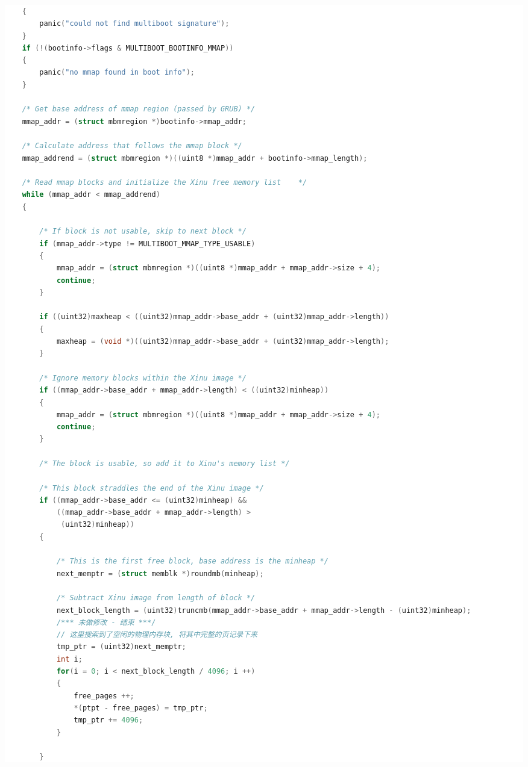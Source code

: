 ```c
	{
		panic("could not find multiboot signature");
	}
	if (!(bootinfo->flags & MULTIBOOT_BOOTINFO_MMAP))
	{
		panic("no mmap found in boot info");
	}

	/* Get base address of mmap region (passed by GRUB) */
	mmap_addr = (struct mbmregion *)bootinfo->mmap_addr;

	/* Calculate address that follows the mmap block */
	mmap_addrend = (struct mbmregion *)((uint8 *)mmap_addr + bootinfo->mmap_length);

	/* Read mmap blocks and initialize the Xinu free memory list	*/
	while (mmap_addr < mmap_addrend)
	{

		/* If block is not usable, skip to next block */
		if (mmap_addr->type != MULTIBOOT_MMAP_TYPE_USABLE)
		{
			mmap_addr = (struct mbmregion *)((uint8 *)mmap_addr + mmap_addr->size + 4);
			continue;
		}

		if ((uint32)maxheap < ((uint32)mmap_addr->base_addr + (uint32)mmap_addr->length))
		{
			maxheap = (void *)((uint32)mmap_addr->base_addr + (uint32)mmap_addr->length);
		}

		/* Ignore memory blocks within the Xinu image */
		if ((mmap_addr->base_addr + mmap_addr->length) < ((uint32)minheap))
		{
			mmap_addr = (struct mbmregion *)((uint8 *)mmap_addr + mmap_addr->size + 4);
			continue;
		}

		/* The block is usable, so add it to Xinu's memory list */

		/* This block straddles the end of the Xinu image */
		if ((mmap_addr->base_addr <= (uint32)minheap) &&
			((mmap_addr->base_addr + mmap_addr->length) >
			 (uint32)minheap))
		{

			/* This is the first free block, base address is the minheap */
			next_memptr = (struct memblk *)roundmb(minheap);

			/* Subtract Xinu image from length of block */
			next_block_length = (uint32)truncmb(mmap_addr->base_addr + mmap_addr->length - (uint32)minheap);
			/*** 未做修改 - 结束 ***/
            // 这里搜索到了空闲的物理内存块, 将其中完整的页记录下来
			tmp_ptr = (uint32)next_memptr;
			int i;
			for(i = 0; i < next_block_length / 4096; i ++)
			{
				free_pages ++;
				*(ptpt - free_pages) = tmp_ptr;
				tmp_ptr += 4096;
			}
			
		}
```